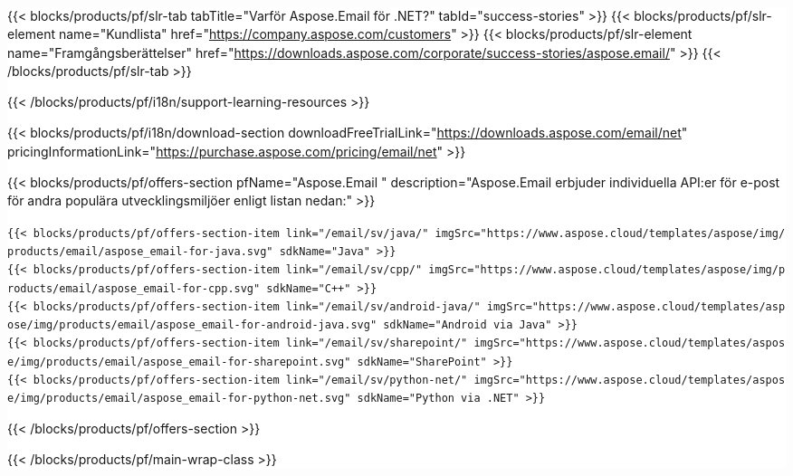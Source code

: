 {{< blocks/products/pf/slr-tab tabTitle="Varför Aspose.Email för .NET?" tabId="success-stories" >}}
{{< blocks/products/pf/slr-element name="Kundlista" href="https://company.aspose.com/customers" >}}
{{< blocks/products/pf/slr-element name="Framgångsberättelser" href="https://downloads.aspose.com/corporate/success-stories/aspose.email/" >}}
{{< /blocks/products/pf/slr-tab >}}

{{< /blocks/products/pf/i18n/support-learning-resources >}}

{{< blocks/products/pf/i18n/download-section downloadFreeTrialLink="https://downloads.aspose.com/email/net" pricingInformationLink="https://purchase.aspose.com/pricing/email/net" >}}

{{< blocks/products/pf/offers-section pfName="Aspose.Email " description="Aspose.Email erbjuder individuella API:er för e-post för andra populära utvecklingsmiljöer enligt listan nedan:" >}}

    {{< blocks/products/pf/offers-section-item link="/email/sv/java/" imgSrc="https://www.aspose.cloud/templates/aspose/img/products/email/aspose_email-for-java.svg" sdkName="Java" >}}
    {{< blocks/products/pf/offers-section-item link="/email/sv/cpp/" imgSrc="https://www.aspose.cloud/templates/aspose/img/products/email/aspose_email-for-cpp.svg" sdkName="C++" >}}
    {{< blocks/products/pf/offers-section-item link="/email/sv/android-java/" imgSrc="https://www.aspose.cloud/templates/aspose/img/products/email/aspose_email-for-android-java.svg" sdkName="Android via Java" >}}
    {{< blocks/products/pf/offers-section-item link="/email/sv/sharepoint/" imgSrc="https://www.aspose.cloud/templates/aspose/img/products/email/aspose_email-for-sharepoint.svg" sdkName="SharePoint" >}}
    {{< blocks/products/pf/offers-section-item link="/email/sv/python-net/" imgSrc="https://www.aspose.cloud/templates/aspose/img/products/email/aspose_email-for-python-net.svg" sdkName="Python via .NET" >}}

{{< /blocks/products/pf/offers-section >}}

{{< /blocks/products/pf/main-wrap-class >}}
